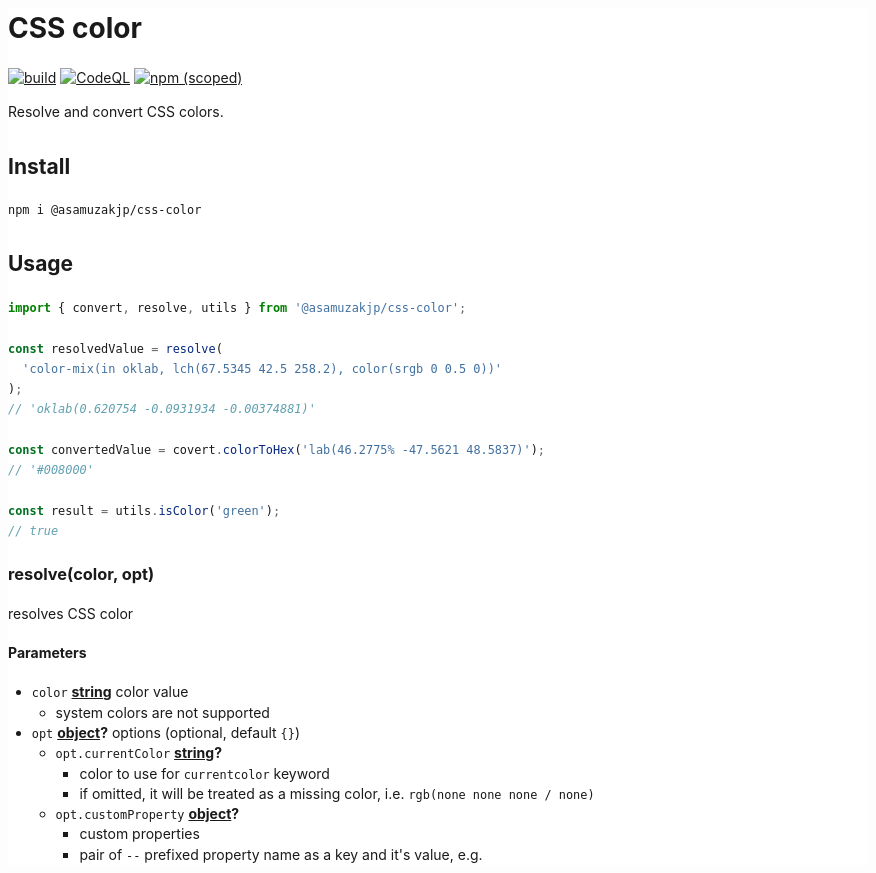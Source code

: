 # CSS color

[![build](https://github.com/asamuzaK/cssColor/actions/workflows/node.js.yml/badge.svg)](https://github.com/asamuzaK/cssColor/actions/workflows/node.js.yml)
[![CodeQL](https://github.com/asamuzaK/cssColor/actions/workflows/github-code-scanning/codeql/badge.svg)](https://github.com/asamuzaK/cssColor/actions/workflows/github-code-scanning/codeql)
[![npm (scoped)](https://img.shields.io/npm/v/@asamuzakjp/css-color)](https://www.npmjs.com/package/@asamuzakjp/css-color)

Resolve and convert CSS colors.

## Install

```console
npm i @asamuzakjp/css-color
```

## Usage

```javascript
import { convert, resolve, utils } from '@asamuzakjp/css-color';

const resolvedValue = resolve(
  'color-mix(in oklab, lch(67.5345 42.5 258.2), color(srgb 0 0.5 0))'
);
// 'oklab(0.620754 -0.0931934 -0.00374881)'

const convertedValue = covert.colorToHex('lab(46.2775% -47.5621 48.5837)');
// '#008000'

const result = utils.isColor('green');
// true
```



### resolve(color, opt)

resolves CSS color

#### Parameters

- `color` **[string][133]** color value
  - system colors are not supported
- `opt` **[object][135]?** options (optional, default `{}`)
  - `opt.currentColor` **[string][133]?**
    - color to use for `currentcolor` keyword
    - if omitted, it will be treated as a missing color,
      i.e. `rgb(none none none / none)`
  - `opt.customProperty` **[object][135]?**
    - custom properties
    - pair of `--` prefixed property name as a key and it's value,
      e.g.


[133]: https://developer.mozilla.org/docs/Web/JavaScript/Reference/Global_Objects/String
[134]: https://developer.mozilla.org/docs/Web/JavaScript/Reference/Global_Objects/Number
[135]: https://developer.mozilla.org/docs/Web/JavaScript/Reference/Global_Objects/Object
[136]: https://developer.mozilla.org/docs/Web/JavaScript/Reference/Global_Objects/Boolean
[137]: https://developer.mozilla.org/docs/Web/JavaScript/Reference/Global_Objects/Array
[139]: https://developer.mozilla.org/en-US/docs/Web/CSS/computed_value
[140]: https://developer.mozilla.org/en-US/docs/Web/CSS/specified_value